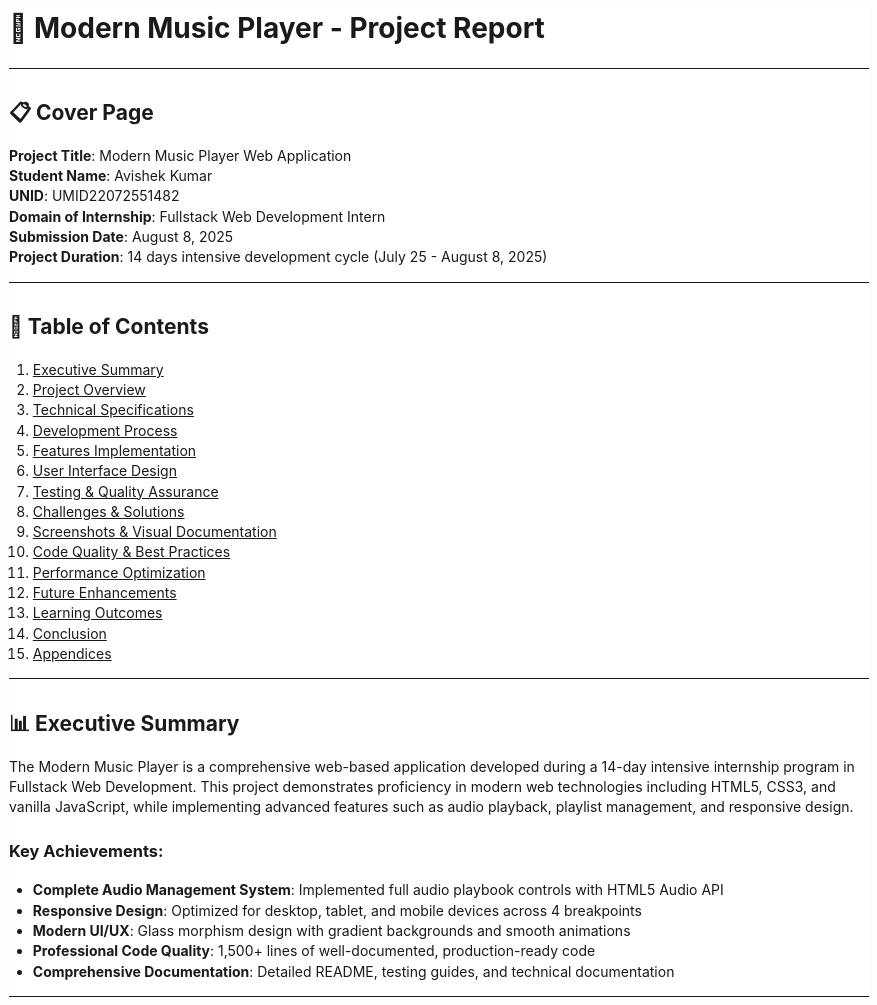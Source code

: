 # 🎵 Modern Music Player - Project Report

---

## 📋 Cover Page

**Project Title**: Modern Music Player Web Application  
**Student Name**: Avishek Kumar  
**UNID**: UMID22072551482  
**Domain of Internship**: Fullstack Web Development Intern  
**Submission Date**: August 8, 2025  
**Project Duration**: 14 days intensive development cycle (July 25 - August 8, 2025)

---

## 📖 Table of Contents

1. [Executive Summary](#executive-summary)
2. [Project Overview](#project-overview)
3. [Technical Specifications](#technical-specifications)
4. [Development Process](#development-process)
5. [Features Implementation](#features-implementation)
6. [User Interface Design](#user-interface-design)
7. [Testing & Quality Assurance](#testing--quality-assurance)
8. [Challenges & Solutions](#challenges--solutions)
9. [Screenshots & Visual Documentation](#screenshots--visual-documentation)
10. [Code Quality & Best Practices](#code-quality--best-practices)
11. [Performance Optimization](#performance-optimization)
12. [Future Enhancements](#future-enhancements)
13. [Learning Outcomes](#learning-outcomes)
14. [Conclusion](#conclusion)
15. [Appendices](#appendices)

---

## 📊 Executive Summary

The Modern Music Player is a comprehensive web-based application developed during a 14-day intensive internship program in Fullstack Web Development. This project demonstrates proficiency in modern web technologies including HTML5, CSS3, and vanilla JavaScript, while implementing advanced features such as audio playback, playlist management, and responsive design.

### Key Achievements:
- **Complete Audio Management System**: Implemented full audio playbook controls with HTML5 Audio API
- **Responsive Design**: Optimized for desktop, tablet, and mobile devices across 4 breakpoints
- **Modern UI/UX**: Glass morphism design with gradient backgrounds and smooth animations
- **Professional Code Quality**: 1,500+ lines of well-documented, production-ready code
- **Comprehensive Documentation**: Detailed README, testing guides, and technical documentation

---